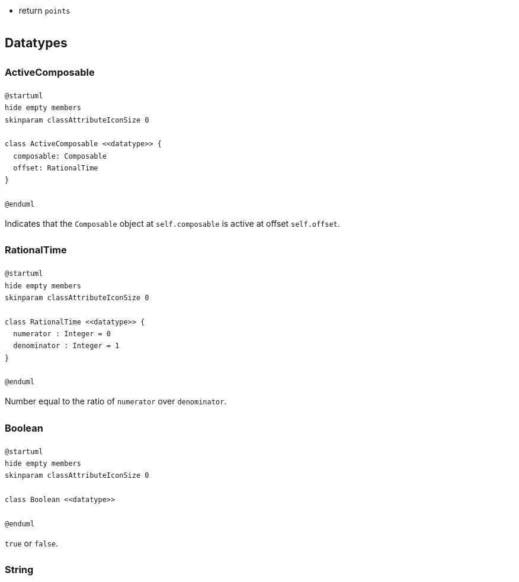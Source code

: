 * return `points`

## Datatypes

### ActiveComposable

```puml
@startuml
hide empty members
skinparam classAttributeIconSize 0

class ActiveComposable <<datatype>> {
  composable: Composable
  offset: RationalTime
}

@enduml
```

Indicates that the `Composable` object at `self.composable` is active at offset `self.offset`.

### RationalTime

```puml
@startuml
hide empty members
skinparam classAttributeIconSize 0

class RationalTime <<datatype>> {
  numerator : Integer = 0
  denominator : Integer = 1
}

@enduml
```

Number equal to the ratio of `numerator` over `denominator`.

### Boolean

```puml
@startuml
hide empty members
skinparam classAttributeIconSize 0

class Boolean <<datatype>>

@enduml
```

`true` or `false`.

### String
